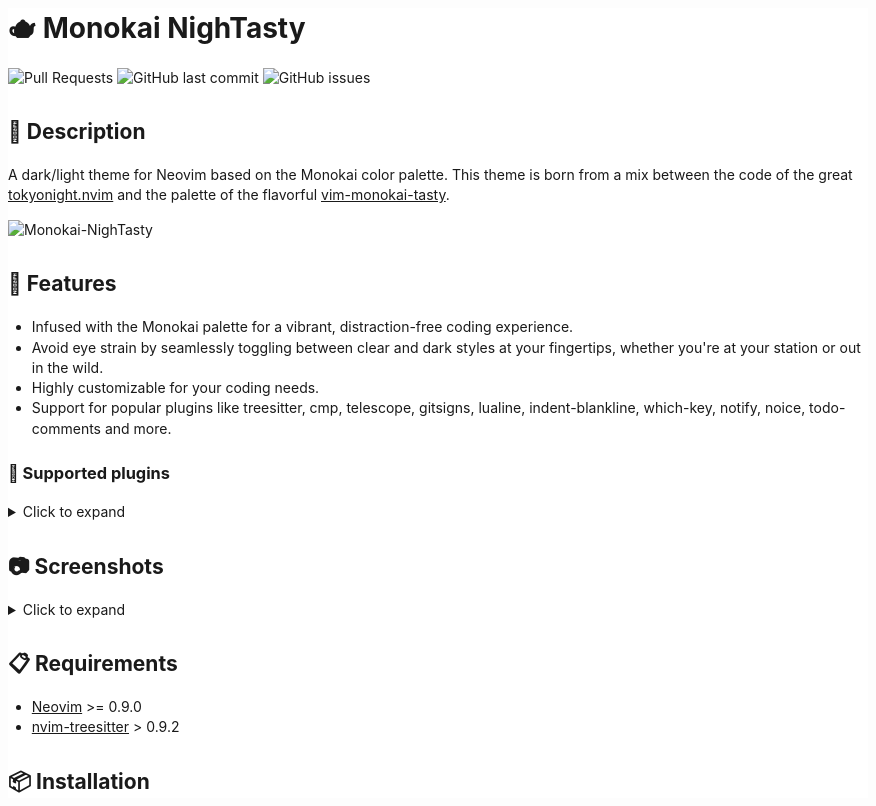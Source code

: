 # 🫖 Monokai NighTasty



![Pull Requests](https://img.shields.io/badge/Pull_Requests-Welcome-a4e400?style=flat-square)
![GitHub last commit](https://img.shields.io/github/last-commit/polirritmico/monokai-nightasty.nvim/main?style=flat-square&color=62d8f1)
![GitHub issues](https://img.shields.io/github/issues/polirritmico/monokai-nightasty.nvim?style=flat-square&color=fc1a70)



## 🐧 Description

A dark/light theme for Neovim based on the Monokai color palette. This theme is
born from a mix between the code of the great
[tokyonight.nvim](https://github.com/folke/tokyonight.nvim) and the palette of
the flavorful
[vim-monokai-tasty](https://github.com/patstockwell/vim-monokai-tasty).



![Monokai-NighTasty](https://github.com/user-attachments/assets/92d3927d-6c37-4ece-b357-f2dfad76d900)



## 🌆 Features

- Infused with the Monokai palette for a vibrant, distraction-free coding
  experience.
- Avoid eye strain by seamlessly toggling between clear and dark styles at your
  fingertips, whether you're at your station or out in the wild.
- Highly customizable for your coding needs.
- Support for popular plugins like treesitter, cmp, telescope, gitsigns,
  lualine, indent-blankline, which-key, notify, noice, todo-comments and more.

### 🚀 Supported plugins

<details><summary> Click to expand </summary></details>



## 📷 Screenshots

<details><summary> Click to expand </summary></details>



## 📋 Requirements

- [Neovim](https://neovim.io/) >= 0.9.0
- [nvim-treesitter](https://github.com/nvim-treesitter/nvim-treesitter) > 0.9.2

## 📦 Installation
